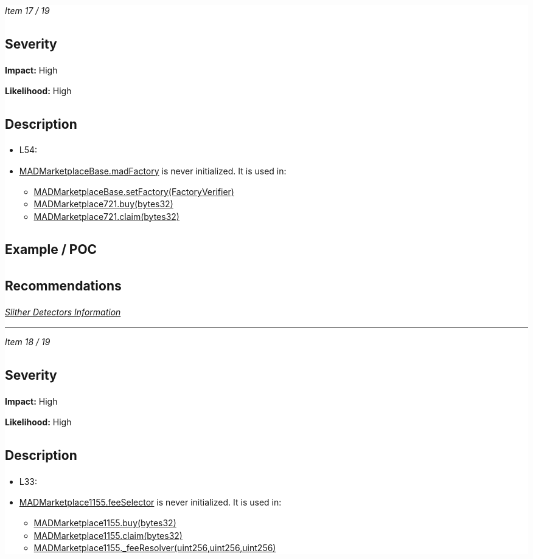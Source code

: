 
_Item 17 / 19_


## Severity

**Impact:** High

**Likelihood:** High

## Description

- L54:

- [MADMarketplaceBase.madFactory](https://github.com/johnashu/madnfts-solidity-contracts/tree/main/contracts/Marketplace/MADMarketplaceBase.sol#L54) is never initialized. It is used in:
	- [MADMarketplaceBase.setFactory(FactoryVerifier)](https://github.com/johnashu/madnfts-solidity-contracts/tree/main/contracts/Marketplace/MADMarketplaceBase.sol#L275-L284)
	- [MADMarketplace721.buy(bytes32)](https://github.com/johnashu/madnfts-solidity-contracts/tree/main/contracts/Marketplace/MADMarketplace721.sol#L104-L150)
	- [MADMarketplace721.claim(bytes32)](https://github.com/johnashu/madnfts-solidity-contracts/tree/main/contracts/Marketplace/MADMarketplace721.sol#L155-L192)


## Example / POC

## Recommendations

*[Slither Detectors Information](https://github.com/crytic/slither?s=35#detectors)*

---

_Item 18 / 19_


## Severity

**Impact:** High

**Likelihood:** High

## Description

- L33:

- [MADMarketplace1155.feeSelector](https://github.com/johnashu/madnfts-solidity-contracts/tree/main/contracts/Marketplace/MADMarketplace1155.sol#L33) is never initialized. It is used in:
	- [MADMarketplace1155.buy(bytes32)](https://github.com/johnashu/madnfts-solidity-contracts/tree/main/contracts/Marketplace/MADMarketplace1155.sol#L118-L153)
	- [MADMarketplace1155.claim(bytes32)](https://github.com/johnashu/madnfts-solidity-contracts/tree/main/contracts/Marketplace/MADMarketplace1155.sol#L158-L186)
	- [MADMarketplace1155._feeResolver(uint256,uint256,uint256)](https://github.com/johnashu/madnfts-solidity-contracts/tree/main/contracts/Marketplace/MADMarketplace1155.sol#L388-L408)
